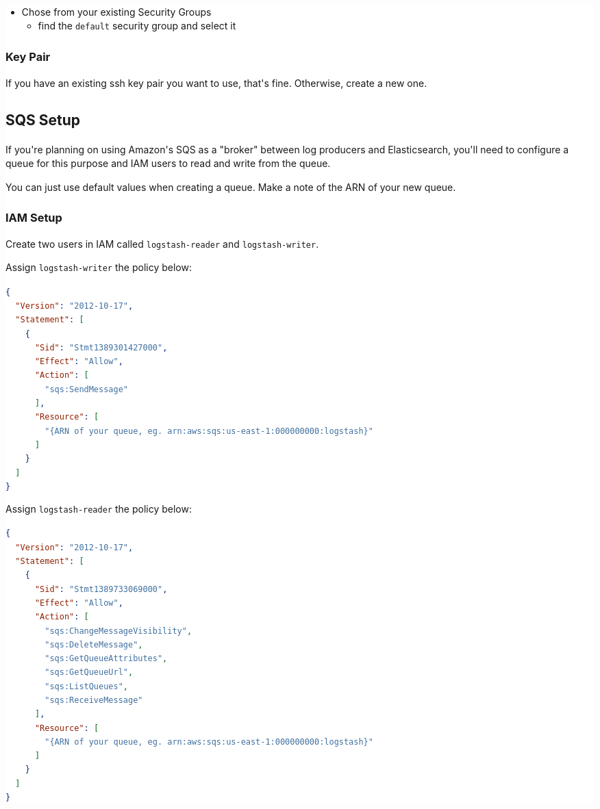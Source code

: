 * Chose from your existing Security Groups
  * find the `default` security group and select it

### Key Pair

If you have an existing ssh key pair you want to use, that's fine. Otherwise, create a new one.

## SQS Setup

If you're planning on using Amazon's SQS as a "broker" between log producers and Elasticsearch, you'll need to configure a queue for this purpose and IAM users to read and write from the queue.

You can just use default values when creating a queue. Make a note of the ARN of your new queue.

### IAM Setup

Create two users in IAM called `logstash-reader` and `logstash-writer`.

Assign `logstash-writer` the policy below:

```json
{
  "Version": "2012-10-17",
  "Statement": [
    {
      "Sid": "Stmt1389301427000",
      "Effect": "Allow",
      "Action": [
        "sqs:SendMessage"
      ],
      "Resource": [
        "{ARN of your queue, eg. arn:aws:sqs:us-east-1:000000000:logstash}"
      ]
    }
  ]
}
```

Assign `logstash-reader` the policy below:

```json
{
  "Version": "2012-10-17",
  "Statement": [
    {
      "Sid": "Stmt1389733069000",
      "Effect": "Allow",
      "Action": [
        "sqs:ChangeMessageVisibility",
        "sqs:DeleteMessage",
        "sqs:GetQueueAttributes",
        "sqs:GetQueueUrl",
        "sqs:ListQueues",
        "sqs:ReceiveMessage"
      ],
      "Resource": [
        "{ARN of your queue, eg. arn:aws:sqs:us-east-1:000000000:logstash}"
      ]
    }
  ]
}
```
